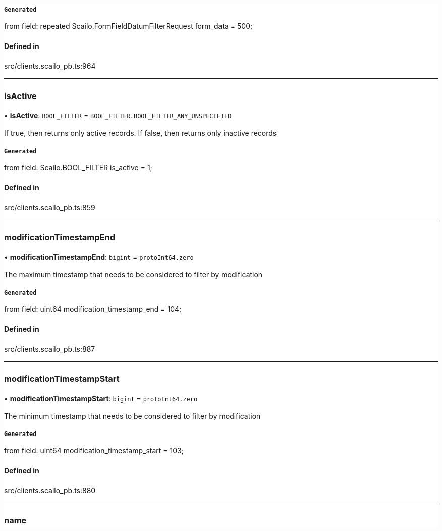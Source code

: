 **`Generated`**

from field: repeated Scailo.FormFieldDatumFilterRequest form_data = 500;

#### Defined in

src/clients.scailo_pb.ts:964

___

### isActive

• **isActive**: [`BOOL_FILTER`](../enums/BOOL_FILTER.md) = `BOOL_FILTER.BOOL_FILTER_ANY_UNSPECIFIED`

If true, then returns only active records. If false, then returns only inactive records

**`Generated`**

from field: Scailo.BOOL_FILTER is_active = 1;

#### Defined in

src/clients.scailo_pb.ts:859

___

### modificationTimestampEnd

• **modificationTimestampEnd**: `bigint` = `protoInt64.zero`

The maximum timestamp that needs to be considered to filter by modification

**`Generated`**

from field: uint64 modification_timestamp_end = 104;

#### Defined in

src/clients.scailo_pb.ts:887

___

### modificationTimestampStart

• **modificationTimestampStart**: `bigint` = `protoInt64.zero`

The minimum timestamp that needs to be considered to filter by modification

**`Generated`**

from field: uint64 modification_timestamp_start = 103;

#### Defined in

src/clients.scailo_pb.ts:880

___

### name
